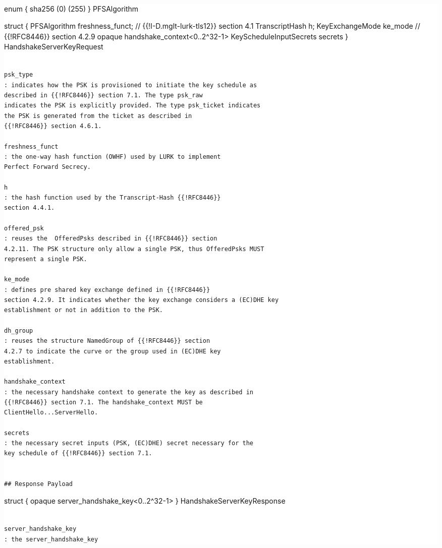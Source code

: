 
enum { 
    sha256 (0) (255)
} PFSAlgorithm

struct {
    PFSAlgorithm freshness_funct;  // {{!I-D.mglt-lurk-tls12}} section 4.1
    TranscriptHash h;
    KeyExchangeMode ke_mode // {{!RFC8446}} section 4.2.9
    opaque handshake_context<0..2^32-1>
    KeyScheduleInputSecrets secrets
} HandshakeServerKeyRequest
~~~

psk_type
: indicates how the PSK is provisioned to initiate the key schedule as
described in {{!RFC8446}} section 7.1. The type psk_raw
indicates the PSK is explicitly provided. The type psk_ticket indicates
the PSK is generated from the ticket as described in
{{!RFC8446}} section 4.6.1.

freshness_funct
: the one-way hash function (OWHF) used by LURK to implement
Perfect Forward Secrecy.

h
: the hash function used by the Transcript-Hash {{!RFC8446}}
section 4.4.1.

offered_psk
: reuses the  OfferedPsks described in {{!RFC8446}} section
4.2.11. The PSK structure only allow a single PSK, thus OfferedPsks MUST
represent a single PSK.
  
ke_mode 
: defines pre shared key exchange defined in {{!RFC8446}}
section 4.2.9. It indicates whether the key exchange considers a (EC)DHE key
establishment or not in addition to the PSK. 

dh_group 
: reuses the structure NamedGroup of {{!RFC8446}} section
4.2.7 to indicate the curve or the group used in (EC)DHE key
establishment. 

handshake_context 
: the necessary handshake context to generate the key as described in
{{!RFC8446}} section 7.1. The handshake_context MUST be
ClientHello...ServerHello.

secrets
: the necessary secret inputs (PSK, (EC)DHE) secret necessary for the
key schedule of {{!RFC8446}} section 7.1.


## Response Payload

~~~
struct {
    opaque server_handshake_key<0..2^32-1>
} HandshakeServerKeyResponse
~~~

server_handshake_key
: the server_handshake_key

~~~